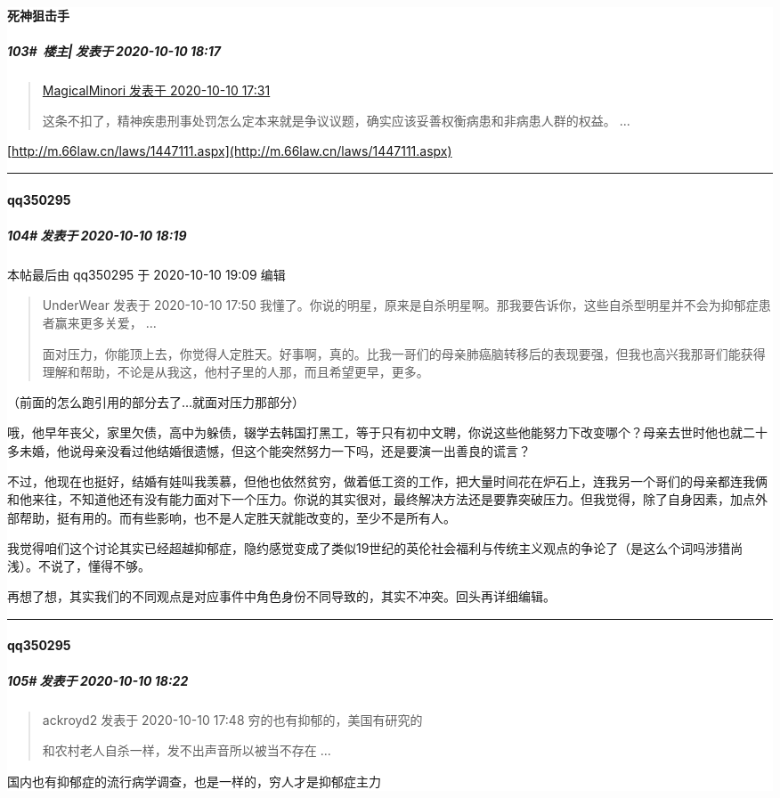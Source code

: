 ####  死神狙击手  
##### 103#         楼主| 发表于 2020-10-10 18:17



<blockquote><a href="httphttps://bbs.saraba1st.com/2b/forum.php?mod=redirect&amp;goto=findpost&amp;pid=49011114&amp;ptid=1964364" target="_blank">MagicalMinori 发表于 2020-10-10 17:31</a>

这条不扣了，精神疾患刑事处罚怎么定本来就是争议议题，确实应该妥善权衡病患和非病患人群的权益。 ...</blockquote>
[http://m.66law.cn/laws/1447111.aspx](http://m.66law.cn/laws/1447111.aspx)







*****

####  qq350295  
##### 104#       发表于 2020-10-10 18:19



 本帖最后由 qq350295 于 2020-10-10 19:09 编辑 
<blockquote>UnderWear 发表于 2020-10-10 17:50
我懂了。你说的明星，原来是自杀明星啊。那我要告诉你，这些自杀型明星并不会为抑郁症患者赢来更多关爱， ...<blockquote>
</blockquote>面对压力，你能顶上去，你觉得人定胜天。好事啊，真的。比我一哥们的母亲肺癌脑转移后的表现要强，但我也高兴我那哥们能获得理解和帮助，不论是从我这，他村子里的人那，而且希望更早，更多。</blockquote>
（前面的怎么跑引用的部分去了…就面对压力那部分）

哦，他早年丧父，家里欠债，高中为躲债，辍学去韩国打黑工，等于只有初中文聘，你说这些他能努力下改变哪个？母亲去世时他也就二十多未婚，他说母亲没看过他结婚很遗憾，但这个能突然努力一下吗，还是要演一出善良的谎言？

不过，他现在也挺好，结婚有娃叫我羡慕，但他也依然贫穷，做着低工资的工作，把大量时间花在炉石上，连我另一个哥们的母亲都连我俩和他来往，不知道他还有没有能力面对下一个压力。你说的其实很对，最终解决方法还是要靠突破压力。但我觉得，除了自身因素，加点外部帮助，挺有用的。而有些影响，也不是人定胜天就能改变的，至少不是所有人。

我觉得咱们这个讨论其实已经超越抑郁症，隐约感觉变成了类似19世纪的英伦社会福利与传统主义观点的争论了（是这么个词吗涉猎尚浅）。不说了，懂得不够。

再想了想，其实我们的不同观点是对应事件中角色身份不同导致的，其实不冲突。回头再详细编辑。







*****

####  qq350295  
##### 105#       发表于 2020-10-10 18:22



<blockquote>ackroyd2 发表于 2020-10-10 17:48
穷的也有抑郁的，美国有研究的


和农村老人自杀一样，发不出声音所以被当不存在 ...</blockquote>
国内也有抑郁症的流行病学调查，也是一样的，穷人才是抑郁症主力




